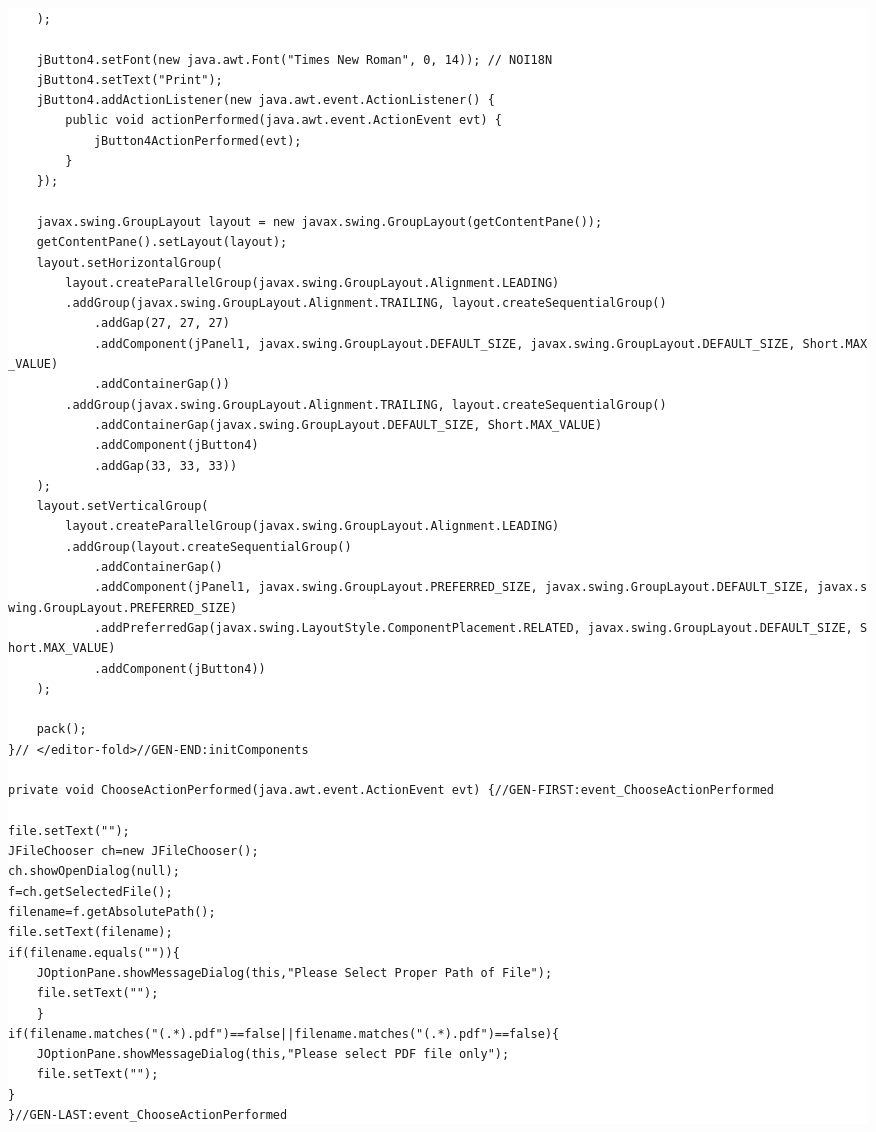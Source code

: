         );

        jButton4.setFont(new java.awt.Font("Times New Roman", 0, 14)); // NOI18N
        jButton4.setText("Print");
        jButton4.addActionListener(new java.awt.event.ActionListener() {
            public void actionPerformed(java.awt.event.ActionEvent evt) {
                jButton4ActionPerformed(evt);
            }
        });

        javax.swing.GroupLayout layout = new javax.swing.GroupLayout(getContentPane());
        getContentPane().setLayout(layout);
        layout.setHorizontalGroup(
            layout.createParallelGroup(javax.swing.GroupLayout.Alignment.LEADING)
            .addGroup(javax.swing.GroupLayout.Alignment.TRAILING, layout.createSequentialGroup()
                .addGap(27, 27, 27)
                .addComponent(jPanel1, javax.swing.GroupLayout.DEFAULT_SIZE, javax.swing.GroupLayout.DEFAULT_SIZE, Short.MAX_VALUE)
                .addContainerGap())
            .addGroup(javax.swing.GroupLayout.Alignment.TRAILING, layout.createSequentialGroup()
                .addContainerGap(javax.swing.GroupLayout.DEFAULT_SIZE, Short.MAX_VALUE)
                .addComponent(jButton4)
                .addGap(33, 33, 33))
        );
        layout.setVerticalGroup(
            layout.createParallelGroup(javax.swing.GroupLayout.Alignment.LEADING)
            .addGroup(layout.createSequentialGroup()
                .addContainerGap()
                .addComponent(jPanel1, javax.swing.GroupLayout.PREFERRED_SIZE, javax.swing.GroupLayout.DEFAULT_SIZE, javax.swing.GroupLayout.PREFERRED_SIZE)
                .addPreferredGap(javax.swing.LayoutStyle.ComponentPlacement.RELATED, javax.swing.GroupLayout.DEFAULT_SIZE, Short.MAX_VALUE)
                .addComponent(jButton4))
        );

        pack();
    }// </editor-fold>//GEN-END:initComponents

    private void ChooseActionPerformed(java.awt.event.ActionEvent evt) {//GEN-FIRST:event_ChooseActionPerformed
    
    file.setText("");
    JFileChooser ch=new JFileChooser();
    ch.showOpenDialog(null);
    f=ch.getSelectedFile();
    filename=f.getAbsolutePath();
    file.setText(filename);
    if(filename.equals("")){
        JOptionPane.showMessageDialog(this,"Please Select Proper Path of File");
        file.setText("");
        }
    if(filename.matches("(.*).pdf")==false||filename.matches("(.*).pdf")==false){
        JOptionPane.showMessageDialog(this,"Please select PDF file only");
        file.setText("");
    }
    }//GEN-LAST:event_ChooseActionPerformed
